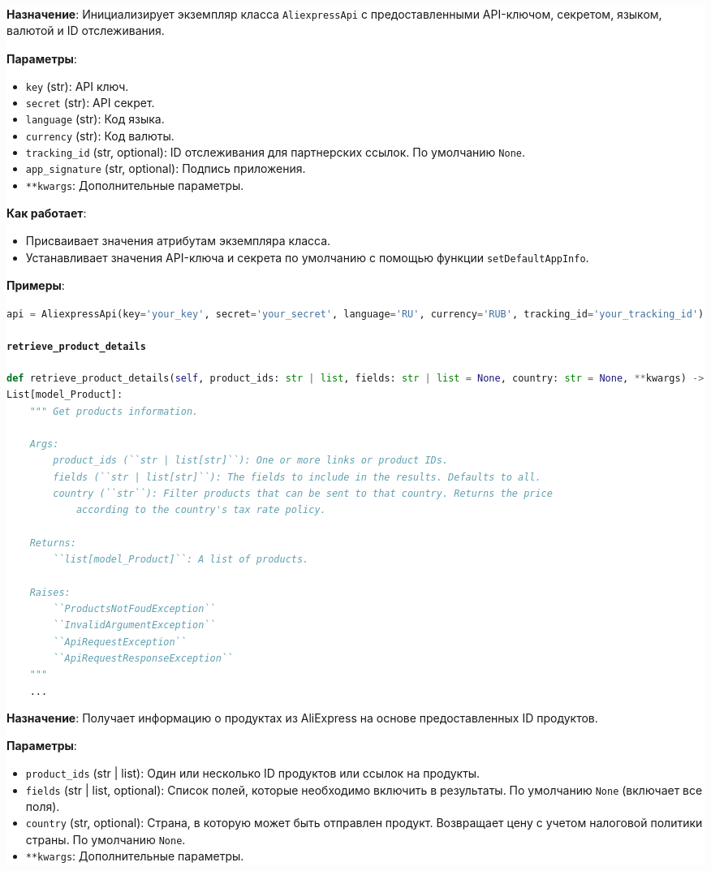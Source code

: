 **Назначение**: Инициализирует экземпляр класса `AliexpressApi` с предоставленными API-ключом, секретом, языком, валютой и ID отслеживания.

**Параметры**:
- `key` (str): API ключ.
- `secret` (str): API секрет.
- `language` (str): Код языка.
- `currency` (str): Код валюты.
- `tracking_id` (str, optional): ID отслеживания для партнерских ссылок. По умолчанию `None`.
- `app_signature` (str, optional): Подпись приложения.
- `**kwargs`: Дополнительные параметры.

**Как работает**:
- Присваивает значения атрибутам экземпляра класса.
- Устанавливает значения API-ключа и секрета по умолчанию с помощью функции `setDefaultAppInfo`.

**Примеры**:

```python
api = AliexpressApi(key='your_key', secret='your_secret', language='RU', currency='RUB', tracking_id='your_tracking_id')
```

#### `retrieve_product_details`

```python
def retrieve_product_details(self, product_ids: str | list, fields: str | list = None, country: str = None, **kwargs) -> List[model_Product]:
    """ Get products information.

    Args:
        product_ids (``str | list[str]``): One or more links or product IDs.
        fields (``str | list[str]``): The fields to include in the results. Defaults to all.
        country (``str``): Filter products that can be sent to that country. Returns the price
            according to the country's tax rate policy.

    Returns:
        ``list[model_Product]``: A list of products.

    Raises:
        ``ProductsNotFoudException``
        ``InvalidArgumentException``
        ``ApiRequestException``
        ``ApiRequestResponseException``
    """
    ...
```

**Назначение**: Получает информацию о продуктах из AliExpress на основе предоставленных ID продуктов.

**Параметры**:
- `product_ids` (str | list): Один или несколько ID продуктов или ссылок на продукты.
- `fields` (str | list, optional): Список полей, которые необходимо включить в результаты. По умолчанию `None` (включает все поля).
- `country` (str, optional): Страна, в которую может быть отправлен продукт. Возвращает цену с учетом налоговой политики страны. По умолчанию `None`.
- `**kwargs`: Дополнительные параметры.
